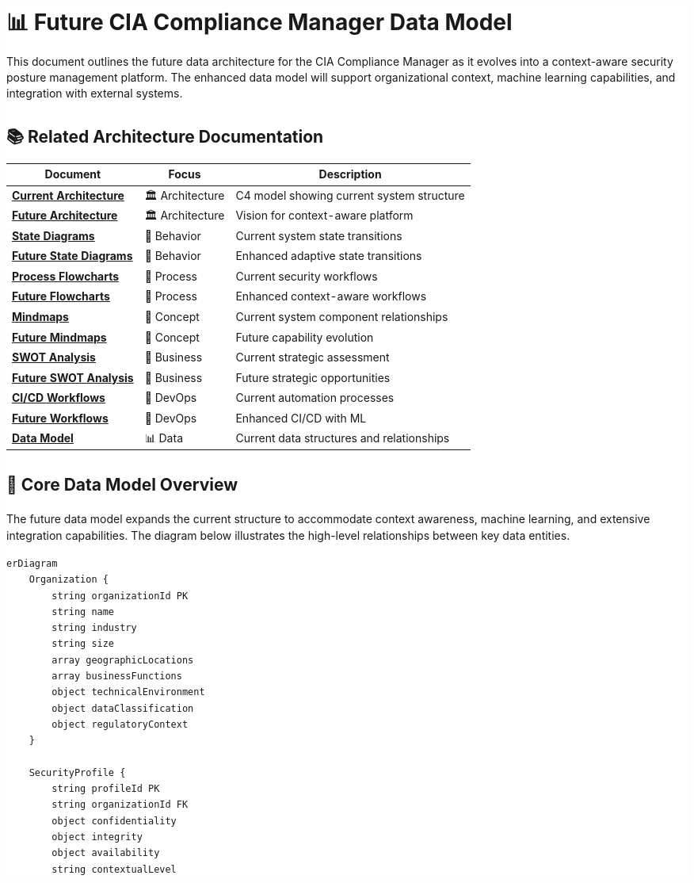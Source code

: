 # 📊 Future CIA Compliance Manager Data Model

This document outlines the future data architecture for the CIA Compliance Manager as it evolves into a context-aware security posture management platform. The enhanced data model will support organizational context, machine learning capabilities, and integration with external systems.

## 📚 Related Architecture Documentation

<div class="documentation-map">

| Document                                            | Focus           | Description                               |
| --------------------------------------------------- | --------------- | ----------------------------------------- |
| **[Current Architecture](ARCHITECTURE.md)**         | 🏛️ Architecture | C4 model showing current system structure |
| **[Future Architecture](FUTURE_ARCHITECTURE.md)**   | 🏛️ Architecture | Vision for context-aware platform         |
| **[State Diagrams](STATEDIAGRAM.md)**               | 🔄 Behavior     | Current system state transitions          |
| **[Future State Diagrams](FUTURE_STATEDIAGRAM.md)** | 🔄 Behavior     | Enhanced adaptive state transitions       |
| **[Process Flowcharts](FLOWCHART.md)**              | 🔄 Process      | Current security workflows                |
| **[Future Flowcharts](FUTURE_FLOWCHART.md)**        | 🔄 Process      | Enhanced context-aware workflows          |
| **[Mindmaps](MINDMAP.md)**                          | 🧠 Concept      | Current system component relationships    |
| **[Future Mindmaps](FUTURE_MINDMAP.md)**            | 🧠 Concept      | Future capability evolution               |
| **[SWOT Analysis](SWOT.md)**                        | 💼 Business     | Current strategic assessment              |
| **[Future SWOT Analysis](FUTURE_SWOT.md)**          | 💼 Business     | Future strategic opportunities            |
| **[CI/CD Workflows](WORKFLOWS.md)**                 | 🔧 DevOps       | Current automation processes              |
| **[Future Workflows](FUTURE_WORKFLOWS.md)**         | 🔧 DevOps       | Enhanced CI/CD with ML                    |
| **[Data Model](DATA_MODEL.md)**                     | 📊 Data         | Current data structures and relationships |

</div>

## 🧩 Core Data Model Overview

The future data model expands the current structure to accommodate context awareness, machine learning, and extensive integration capabilities. The diagram below illustrates the high-level relationships between key data entities.

```mermaid
erDiagram
    Organization {
        string organizationId PK
        string name
        string industry
        string size
        array geographicLocations
        array businessFunctions
        object technicalEnvironment
        object dataClassification
        object regulatoryContext
    }
    
    SecurityProfile {
        string profileId PK
        string organizationId FK
        object confidentiality
        object integrity
        object availability
        string contextualLevel
```